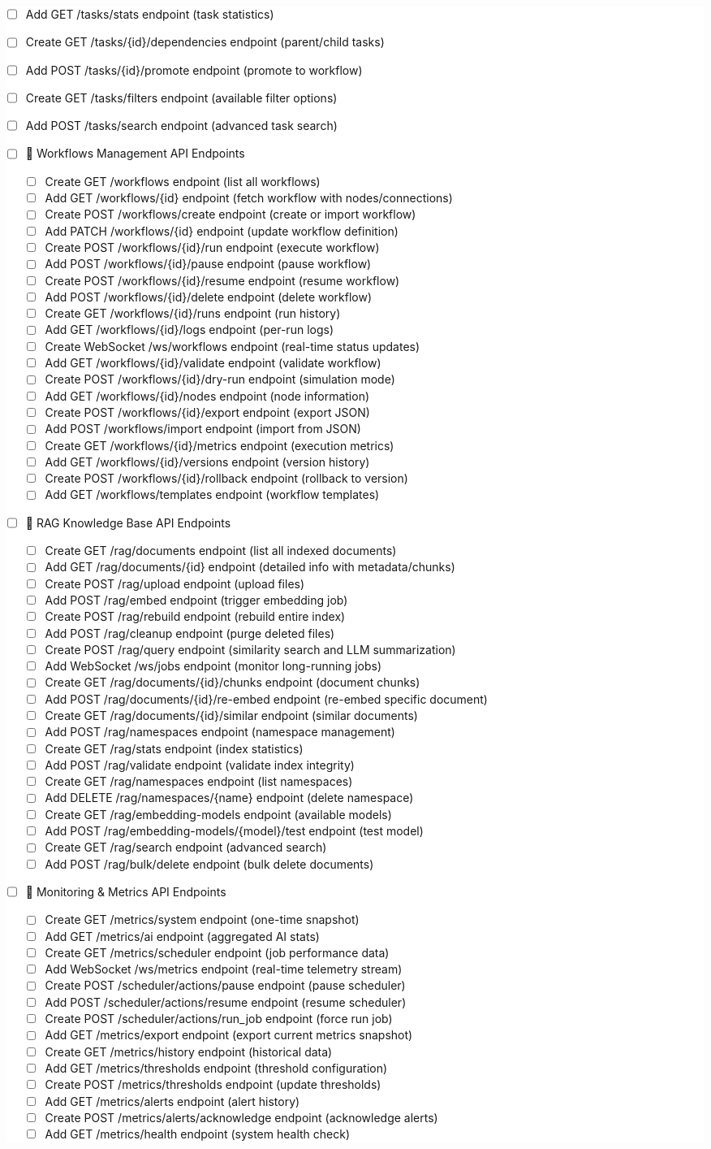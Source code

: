   - [ ] Add GET /tasks/stats endpoint (task statistics)
  - [ ] Create GET /tasks/{id}/dependencies endpoint (parent/child tasks)
  - [ ] Add POST /tasks/{id}/promote endpoint (promote to workflow)
  - [ ] Create GET /tasks/filters endpoint (available filter options)
  - [ ] Add POST /tasks/search endpoint (advanced task search)

- [ ] 🔴 Workflows Management API Endpoints
  - [ ] Create GET /workflows endpoint (list all workflows)
  - [ ] Add GET /workflows/{id} endpoint (fetch workflow with nodes/connections)
  - [ ] Create POST /workflows/create endpoint (create or import workflow)
  - [ ] Add PATCH /workflows/{id} endpoint (update workflow definition)
  - [ ] Create POST /workflows/{id}/run endpoint (execute workflow)
  - [ ] Add POST /workflows/{id}/pause endpoint (pause workflow)
  - [ ] Create POST /workflows/{id}/resume endpoint (resume workflow)
  - [ ] Add POST /workflows/{id}/delete endpoint (delete workflow)
  - [ ] Create GET /workflows/{id}/runs endpoint (run history)
  - [ ] Add GET /workflows/{id}/logs endpoint (per-run logs)
  - [ ] Create WebSocket /ws/workflows endpoint (real-time status updates)
  - [ ] Add GET /workflows/{id}/validate endpoint (validate workflow)
  - [ ] Create POST /workflows/{id}/dry-run endpoint (simulation mode)
  - [ ] Add GET /workflows/{id}/nodes endpoint (node information)
  - [ ] Create POST /workflows/{id}/export endpoint (export JSON)
  - [ ] Add POST /workflows/import endpoint (import from JSON)
  - [ ] Create GET /workflows/{id}/metrics endpoint (execution metrics)
  - [ ] Add GET /workflows/{id}/versions endpoint (version history)
  - [ ] Create POST /workflows/{id}/rollback endpoint (rollback to version)
  - [ ] Add GET /workflows/templates endpoint (workflow templates)

- [ ] 🔴 RAG Knowledge Base API Endpoints
  - [ ] Create GET /rag/documents endpoint (list all indexed documents)
  - [ ] Add GET /rag/documents/{id} endpoint (detailed info with metadata/chunks)
  - [ ] Create POST /rag/upload endpoint (upload files)
  - [ ] Add POST /rag/embed endpoint (trigger embedding job)
  - [ ] Create POST /rag/rebuild endpoint (rebuild entire index)
  - [ ] Add POST /rag/cleanup endpoint (purge deleted files)
  - [ ] Create POST /rag/query endpoint (similarity search and LLM summarization)
  - [ ] Add WebSocket /ws/jobs endpoint (monitor long-running jobs)
  - [ ] Create GET /rag/documents/{id}/chunks endpoint (document chunks)
  - [ ] Add POST /rag/documents/{id}/re-embed endpoint (re-embed specific document)
  - [ ] Create GET /rag/documents/{id}/similar endpoint (similar documents)
  - [ ] Add POST /rag/namespaces endpoint (namespace management)
  - [ ] Create GET /rag/stats endpoint (index statistics)
  - [ ] Add POST /rag/validate endpoint (validate index integrity)
  - [ ] Create GET /rag/namespaces endpoint (list namespaces)
  - [ ] Add DELETE /rag/namespaces/{name} endpoint (delete namespace)
  - [ ] Create GET /rag/embedding-models endpoint (available models)
  - [ ] Add POST /rag/embedding-models/{model}/test endpoint (test model)
  - [ ] Create GET /rag/search endpoint (advanced search)
  - [ ] Add POST /rag/bulk/delete endpoint (bulk delete documents)

- [ ] 🔴 Monitoring & Metrics API Endpoints
  - [ ] Create GET /metrics/system endpoint (one-time snapshot)
  - [ ] Add GET /metrics/ai endpoint (aggregated AI stats)
  - [ ] Create GET /metrics/scheduler endpoint (job performance data)
  - [ ] Add WebSocket /ws/metrics endpoint (real-time telemetry stream)
  - [ ] Create POST /scheduler/actions/pause endpoint (pause scheduler)
  - [ ] Add POST /scheduler/actions/resume endpoint (resume scheduler)
  - [ ] Create POST /scheduler/actions/run_job endpoint (force run job)
  - [ ] Add GET /metrics/export endpoint (export current metrics snapshot)
  - [ ] Create GET /metrics/history endpoint (historical data)
  - [ ] Add GET /metrics/thresholds endpoint (threshold configuration)
  - [ ] Create POST /metrics/thresholds endpoint (update thresholds)
  - [ ] Add GET /metrics/alerts endpoint (alert history)
  - [ ] Create POST /metrics/alerts/acknowledge endpoint (acknowledge alerts)
  - [ ] Add GET /metrics/health endpoint (system health check)